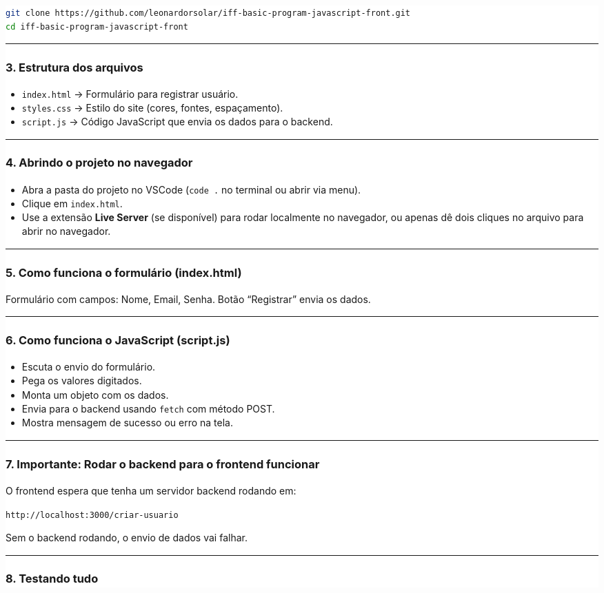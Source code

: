 ```bash
git clone https://github.com/leonardorsolar/iff-basic-program-javascript-front.git
cd iff-basic-program-javascript-front
```

---

### 3. Estrutura dos arquivos

-   `index.html` → Formulário para registrar usuário.
-   `styles.css` → Estilo do site (cores, fontes, espaçamento).
-   `script.js` → Código JavaScript que envia os dados para o backend.

---

### 4. Abrindo o projeto no navegador

-   Abra a pasta do projeto no VSCode (`code .` no terminal ou abrir via menu).
-   Clique em `index.html`.
-   Use a extensão **Live Server** (se disponível) para rodar localmente no navegador, ou apenas dê dois cliques no arquivo para abrir no navegador.

---

### 5. Como funciona o formulário (index.html)

Formulário com campos: Nome, Email, Senha.
Botão “Registrar” envia os dados.

---

### 6. Como funciona o JavaScript (script.js)

-   Escuta o envio do formulário.
-   Pega os valores digitados.
-   Monta um objeto com os dados.
-   Envia para o backend usando `fetch` com método POST.
-   Mostra mensagem de sucesso ou erro na tela.

---

### 7. Importante: Rodar o backend para o frontend funcionar

O frontend espera que tenha um servidor backend rodando em:

```
http://localhost:3000/criar-usuario
```

Sem o backend rodando, o envio de dados vai falhar.

---

### 8. Testando tudo
